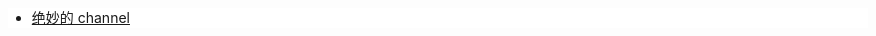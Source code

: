 * [绝妙的 channel](http://mikespook.com/2013/05/%E7%BF%BB%E8%AF%91%E7%BB%9D%E5%A6%99%E7%9A%84-channel/)

